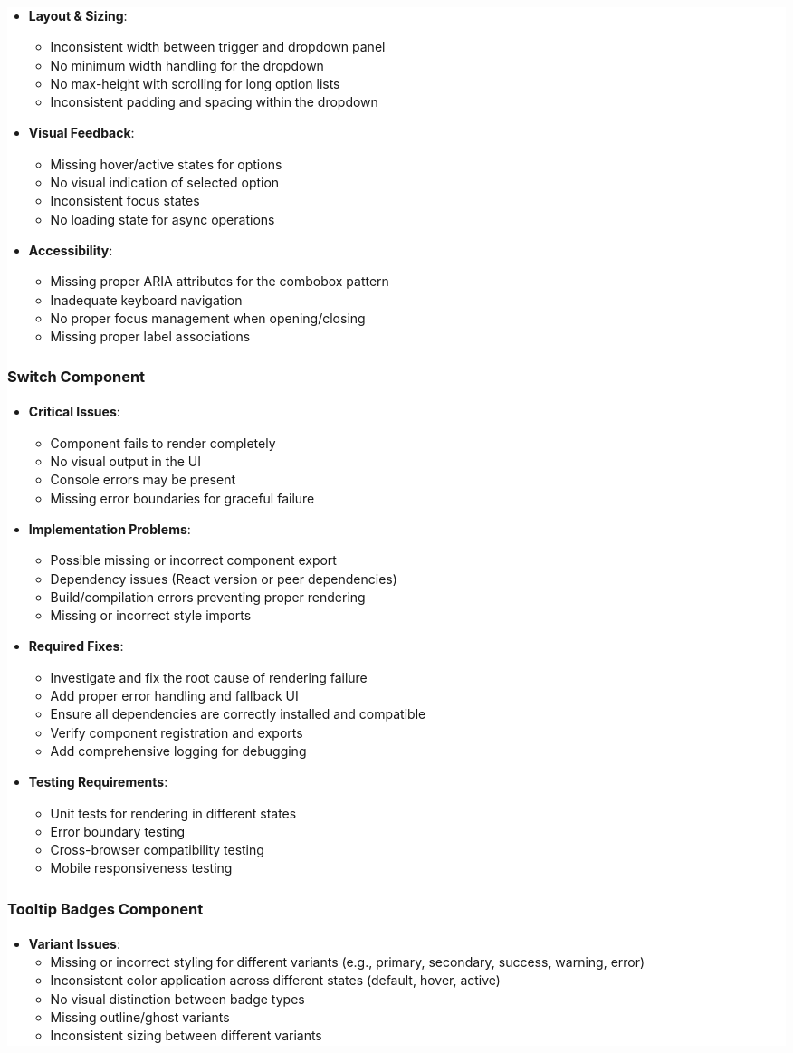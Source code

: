   - **Layout & Sizing**:
    - Inconsistent width between trigger and dropdown panel
    - No minimum width handling for the dropdown
    - No max-height with scrolling for long option lists
    - Inconsistent padding and spacing within the dropdown
  
  - **Visual Feedback**:
    - Missing hover/active states for options
    - No visual indication of selected option
    - Inconsistent focus states
    - No loading state for async operations
  
  - **Accessibility**:
    - Missing proper ARIA attributes for the combobox pattern
    - Inadequate keyboard navigation
    - No proper focus management when opening/closing
    - Missing proper label associations

### Switch Component
- **Critical Issues**:
  - Component fails to render completely
  - No visual output in the UI
  - Console errors may be present
  - Missing error boundaries for graceful failure

- **Implementation Problems**:
  - Possible missing or incorrect component export
  - Dependency issues (React version or peer dependencies)
  - Build/compilation errors preventing proper rendering
  - Missing or incorrect style imports

- **Required Fixes**:
  - Investigate and fix the root cause of rendering failure
  - Add proper error handling and fallback UI
  - Ensure all dependencies are correctly installed and compatible
  - Verify component registration and exports
  - Add comprehensive logging for debugging

- **Testing Requirements**:
  - Unit tests for rendering in different states
  - Error boundary testing
  - Cross-browser compatibility testing
  - Mobile responsiveness testing

### Tooltip Badges Component
- **Variant Issues**:
  - Missing or incorrect styling for different variants (e.g., primary, secondary, success, warning, error)
  - Inconsistent color application across different states (default, hover, active)
  - No visual distinction between badge types
  - Missing outline/ghost variants
  - Inconsistent sizing between different variants
